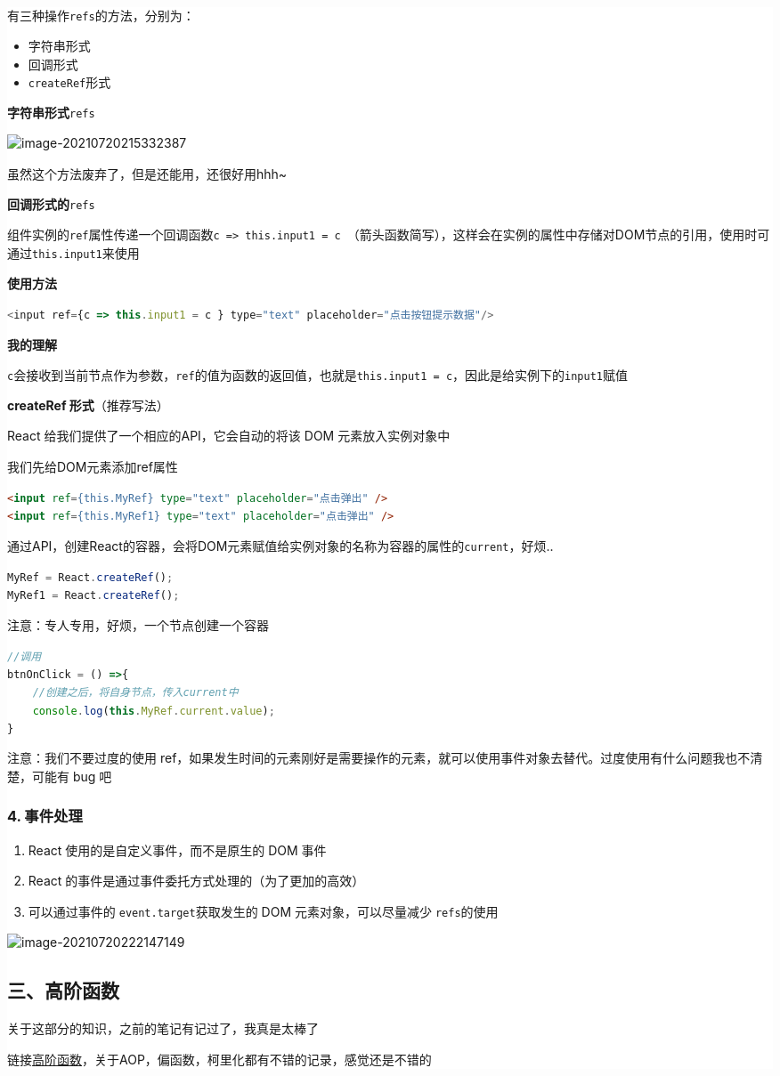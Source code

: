 有三种操作`refs`的方法，分别为：

- 字符串形式
- 回调形式
- `createRef`形式

**字符串形式**`refs`

![image-20210720215332387](https://ljcimg.oss-cn-beijing.aliyuncs.com/img/image-20210720215332387.png)

虽然这个方法废弃了，但是还能用，还很好用hhh~

**回调形式的**`refs`

组件实例的`ref`属性传递一个回调函数`c => this.input1 = c `（箭头函数简写），这样会在实例的属性中存储对DOM节点的引用，使用时可通过`this.input1`来使用

**使用方法**

```js
<input ref={c => this.input1 = c } type="text" placeholder="点击按钮提示数据"/>
```

**我的理解**

`c`会接收到当前节点作为参数，`ref`的值为函数的返回值，也就是`this.input1 = c`，因此是给实例下的`input1`赋值

**createRef 形式**（推荐写法）

React 给我们提供了一个相应的API，它会自动的将该 DOM 元素放入实例对象中

我们先给DOM元素添加ref属性

```html
<input ref={this.MyRef} type="text" placeholder="点击弹出" />
<input ref={this.MyRef1} type="text" placeholder="点击弹出" />
```

通过API，创建React的容器，会将DOM元素赋值给实例对象的名称为容器的属性的`current`，好烦..

```js
MyRef = React.createRef();
MyRef1 = React.createRef();
```

注意：专人专用，好烦，一个节点创建一个容器

```js
//调用
btnOnClick = () =>{
    //创建之后，将自身节点，传入current中
    console.log(this.MyRef.current.value);
}
```

注意：我们不要过度的使用 ref，如果发生时间的元素刚好是需要操作的元素，就可以使用事件对象去替代。过度使用有什么问题我也不清楚，可能有 bug 吧

### 4. 事件处理

1. React 使用的是自定义事件，而不是原生的 DOM 事件

2. React 的事件是通过事件委托方式处理的（为了更加的高效）

3. 可以通过事件的 `event.target`获取发生的 DOM 元素对象，可以尽量减少 `refs`的使用

![image-20210720222147149](https://ljcimg.oss-cn-beijing.aliyuncs.com/img/image-20210720222147149.png)

## 三、高阶函数

关于这部分的知识，之前的笔记有记过了，我真是太棒了

链接[高阶函数](https://linjc.blog.csdn.net/article/details/116765732)，关于AOP，偏函数，柯里化都有不错的记录，感觉还是不错的



